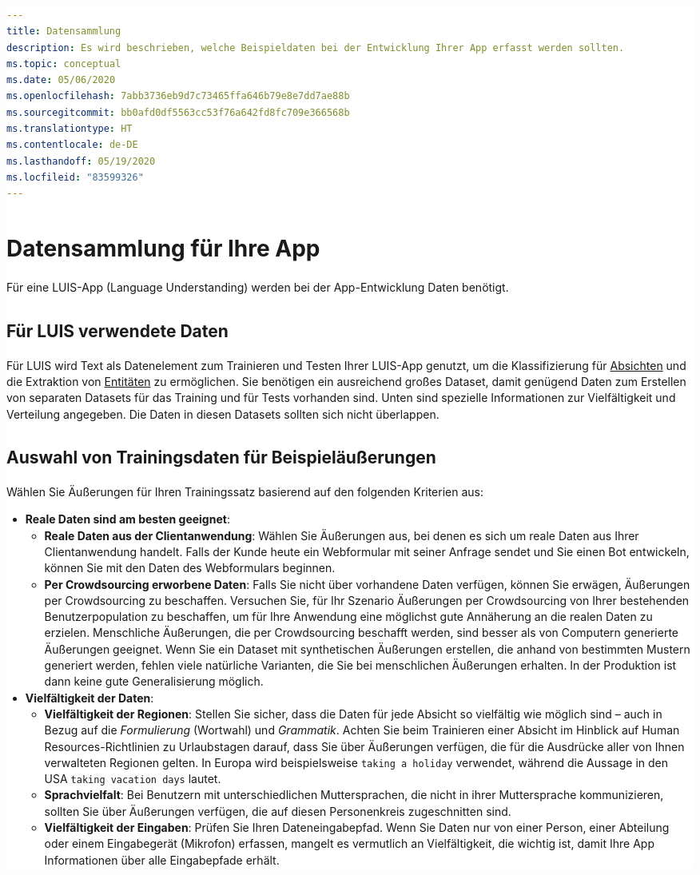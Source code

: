```yaml
---
title: Datensammlung
description: Es wird beschrieben, welche Beispieldaten bei der Entwicklung Ihrer App erfasst werden sollten.
ms.topic: conceptual
ms.date: 05/06/2020
ms.openlocfilehash: 7abb3736eb9d7c73465ffa646b79e8e7dd7ae88b
ms.sourcegitcommit: bb0afd0df5563cc53f76a642fd8fc709e366568b
ms.translationtype: HT
ms.contentlocale: de-DE
ms.lasthandoff: 05/19/2020
ms.locfileid: "83599326"
---
```

# <a name="data-collection-for-your-app"></a>Datensammlung für Ihre App

Für eine LUIS-App (Language Understanding) werden bei der App-Entwicklung Daten benötigt.

## <a name="data-used-in-luis"></a>Für LUIS verwendete Daten

Für LUIS wird Text als Datenelement zum Trainieren und Testen Ihrer LUIS-App genutzt, um die Klassifizierung für [Absichten](luis-concept-intent.md) und die Extraktion von [Entitäten](luis-concept-entity-types.md) zu ermöglichen. Sie benötigen ein ausreichend großes Dataset, damit genügend Daten zum Erstellen von separaten Datasets für das Training und für Tests vorhanden sind. Unten sind spezielle Informationen zur Vielfältigkeit und Verteilung angegeben.  Die Daten in diesen Datasets sollten sich nicht überlappen.

## <a name="training-data-selection-for-example-utterances"></a>Auswahl von Trainingsdaten für Beispieläußerungen

Wählen Sie Äußerungen für Ihren Trainingssatz basierend auf den folgenden Kriterien aus:

* **Reale Daten sind am besten geeignet**:
    * **Reale Daten aus der Clientanwendung**: Wählen Sie Äußerungen aus, bei denen es sich um reale Daten aus Ihrer Clientanwendung handelt.  Falls der Kunde heute ein Webformular mit seiner Anfrage sendet und Sie einen Bot entwickeln, können Sie mit den Daten des Webformulars beginnen.
    * **Per Crowdsourcing erworbene Daten**: Falls Sie nicht über vorhandene Daten verfügen, können Sie erwägen, Äußerungen per Crowdsourcing zu beschaffen.  Versuchen Sie, für Ihr Szenario Äußerungen per Crowdsourcing von Ihrer bestehenden Benutzerpopulation zu beschaffen, um für Ihre Anwendung eine möglichst gute Annäherung an die realen Daten zu erzielen. Menschliche Äußerungen, die per Crowdsourcing beschafft werden, sind besser als von Computern generierte Äußerungen geeignet.  Wenn Sie ein Dataset mit synthetischen Äußerungen erstellen, die anhand von bestimmten Mustern generiert werden, fehlen viele natürliche Varianten, die Sie bei menschlichen Äußerungen erhalten. In der Produktion ist dann keine gute Generalisierung möglich.
* **Vielfältigkeit der Daten**:
    * **Vielfältigkeit der Regionen**: Stellen Sie sicher, dass die Daten für jede Absicht so vielfältig wie möglich sind – auch in Bezug auf die _Formulierung_ (Wortwahl) und _Grammatik_.  Achten Sie beim Trainieren einer Absicht im Hinblick auf Human Resources-Richtlinien zu Urlaubstagen darauf, dass Sie über Äußerungen verfügen, die für die Ausdrücke aller von Ihnen verwalteten Regionen gelten.  In Europa wird beispielsweise `taking a holiday` verwendet, während die Aussage in den USA `taking vacation days` lautet.
    * **Sprachvielfalt**: Bei Benutzern mit unterschiedlichen Muttersprachen, die nicht in ihrer Muttersprache kommunizieren, sollten Sie über Äußerungen verfügen, die auf diesen Personenkreis zugeschnitten sind.
    * **Vielfältigkeit der Eingaben**: Prüfen Sie Ihren Dateneingabepfad. Wenn Sie Daten nur von einer Person, einer Abteilung oder einem Eingabegerät (Mikrofon) erfassen, mangelt es vermutlich an Vielfältigkeit, die wichtig ist, damit Ihre App Informationen über alle Eingabepfade erhält.